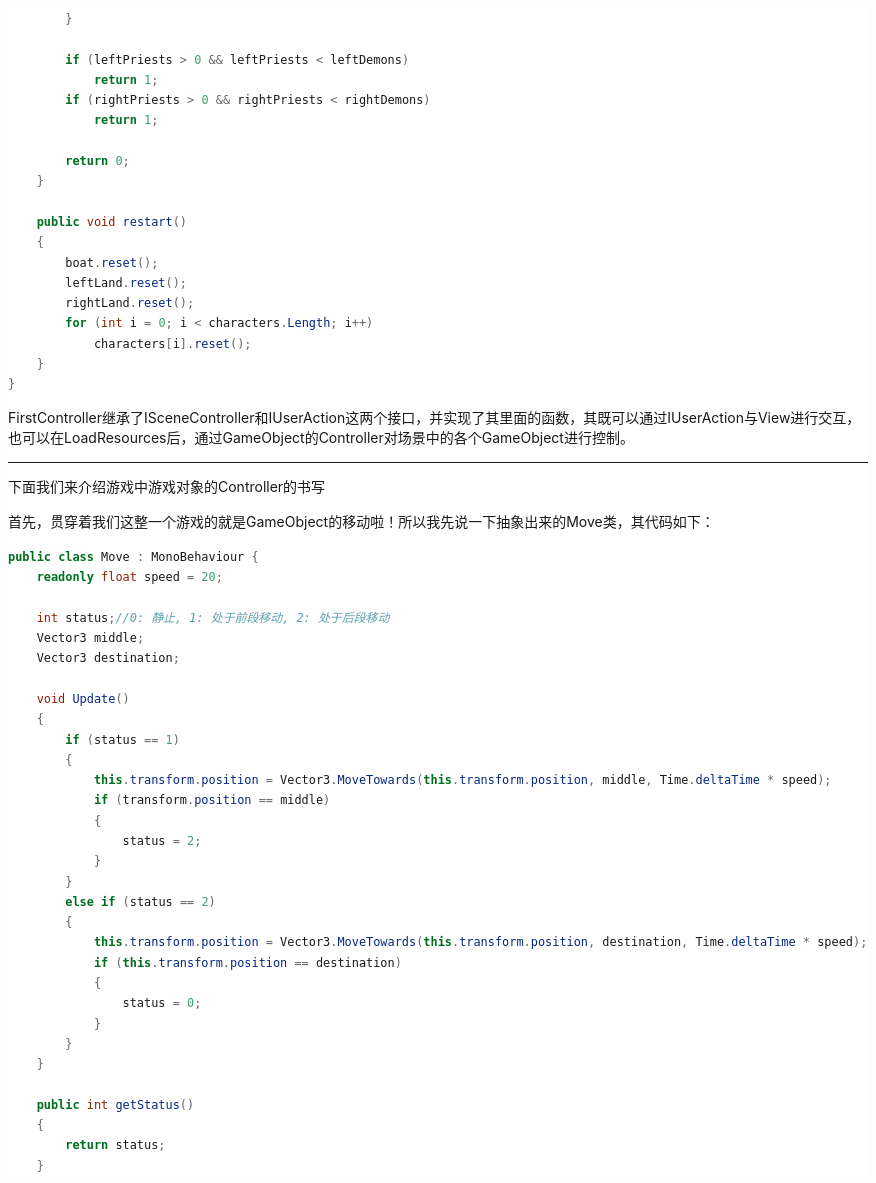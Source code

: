 ```C#
        }

        if (leftPriests > 0 && leftPriests < leftDemons)
            return 1;
        if (rightPriests > 0 && rightPriests < rightDemons)
            return 1;

        return 0;
    }

    public void restart()
    {
        boat.reset();
        leftLand.reset();
        rightLand.reset();
        for (int i = 0; i < characters.Length; i++)
            characters[i].reset();
    }
}

```

FirstController继承了ISceneController和IUserAction这两个接口，并实现了其里面的函数，其既可以通过IUserAction与View进行交互，也可以在LoadResources后，通过GameObject的Controller对场景中的各个GameObject进行控制。

---
下面我们来介绍游戏中游戏对象的Controller的书写

首先，贯穿着我们这整一个游戏的就是GameObject的移动啦！所以我先说一下抽象出来的Move类，其代码如下：

```C#
public class Move : MonoBehaviour {
    readonly float speed = 20;

    int status;//0: 静止, 1: 处于前段移动, 2: 处于后段移动
    Vector3 middle;
    Vector3 destination;

    void Update()
    {
        if (status == 1)
        {
            this.transform.position = Vector3.MoveTowards(this.transform.position, middle, Time.deltaTime * speed);
            if (transform.position == middle)
            {
                status = 2;
            }
        }
        else if (status == 2)
        {
            this.transform.position = Vector3.MoveTowards(this.transform.position, destination, Time.deltaTime * speed);
            if (this.transform.position == destination)
            {
                status = 0;
            }
        }
    }

    public int getStatus()
    {
        return status;
    }

```